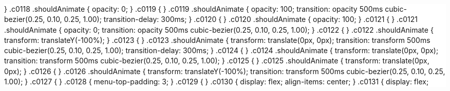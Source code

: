 }
.c0118 .shouldAnimate {
  opacity: 0;
}
.c0119 {
}
.c0119 .shouldAnimate {
  opacity: 100;
  transition: opacity 500ms cubic-bezier(0.25, 0.10, 0.25, 1.00);
  transition-delay: 300ms;
}
.c0120 {
}
.c0120 .shouldAnimate {
  opacity: 100;
}
.c0121 {
}
.c0121 .shouldAnimate {
  opacity: 0;
  transition: opacity 500ms cubic-bezier(0.25, 0.10, 0.25, 1.00);
}
.c0122 {
}
.c0122 .shouldAnimate {
  transform: translateY(-100%);
}
.c0123 {
}
.c0123 .shouldAnimate {
  transform: translate(0px, 0px);
  transition: transform 500ms cubic-bezier(0.25, 0.10, 0.25, 1.00);
  transition-delay: 300ms;
}
.c0124 {
}
.c0124 .shouldAnimate {
  transform: translate(0px, 0px);
  transition: transform 500ms cubic-bezier(0.25, 0.10, 0.25, 1.00);
}
.c0125 {
}
.c0125 .shouldAnimate {
  transform: translate(0px, 0px);
}
.c0126 {
}
.c0126 .shouldAnimate {
  transform: translateY(-100%);
  transition: transform 500ms cubic-bezier(0.25, 0.10, 0.25, 1.00);
}
.c0127 {
}
.c0128 {
  menu-top-padding: 3;
}
.c0129 {
}
.c0130 {
  display: flex;
  align-items: center;
}
.c0131 {
  display: flex;